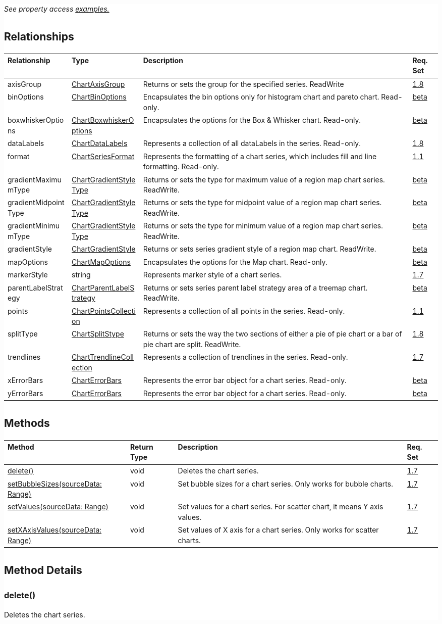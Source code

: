 _See property access [examples.](#property-access-examples)_

## Relationships
| Relationship | Type	|Description| Req. Set|
|:---------------|:--------|:----------|:----|
|axisGroup|[ChartAxisGroup](chartaxisgroup.md)|Returns or sets the group for the specified series. ReadWrite|[1.8](../requirement-sets/excel-api-requirement-sets.md)|
|binOptions|[ChartBinOptions](chartbinoptions.md)|Encapsulates the bin options only for histogram chart and pareto chart. Read-only.|[beta](../requirement-sets/excel-api-requirement-sets.md)|
|boxwhiskerOptions|[ChartBoxwhiskerOptions](chartboxwhiskeroptions.md)|Encapsulates the options for the Box &amp; Whisker chart. Read-only.|[beta](../requirement-sets/excel-api-requirement-sets.md)|
|dataLabels|[ChartDataLabels](chartdatalabels.md)|Represents a collection of all dataLabels in the series. Read-only.|[1.8](../requirement-sets/excel-api-requirement-sets.md)|
|format|[ChartSeriesFormat](chartseriesformat.md)|Represents the formatting of a chart series, which includes fill and line formatting. Read-only.|[1.1](../requirement-sets/excel-api-requirement-sets.md)|
|gradientMaximumType|[ChartGradientStyleType](chartgradientstyletype.md)|Returns or sets the type for maximum value of a region map chart series. ReadWrite.|[beta](../requirement-sets/excel-api-requirement-sets.md)|
|gradientMidpointType|[ChartGradientStyleType](chartgradientstyletype.md)|Returns or sets the type for midpoint value of a region map chart series. ReadWrite.|[beta](../requirement-sets/excel-api-requirement-sets.md)|
|gradientMinimumType|[ChartGradientStyleType](chartgradientstyletype.md)|Returns or sets the type for minimum value of a region map chart series. ReadWrite.|[beta](../requirement-sets/excel-api-requirement-sets.md)|
|gradientStyle|[ChartGradientStyle](chartgradientstyle.md)|Returns or sets series gradient style of a region map chart. ReadWrite.|[beta](../requirement-sets/excel-api-requirement-sets.md)|
|mapOptions|[ChartMapOptions](chartmapoptions.md)|Encapsulates the options for the Map chart. Read-only.|[beta](../requirement-sets/excel-api-requirement-sets.md)|
|markerStyle|string|Represents marker style of a chart series.|[1.7](../requirement-sets/excel-api-requirement-sets.md)|
|parentLabelStrategy|[ChartParentLabelStrategy](chartparentlabelstrategy.md)|Returns or sets series parent label strategy area of a treemap chart. ReadWrite.|[beta](../requirement-sets/excel-api-requirement-sets.md)|
|points|[ChartPointsCollection](chartpointscollection.md)|Represents a collection of all points in the series. Read-only.|[1.1](../requirement-sets/excel-api-requirement-sets.md)|
|splitType|[ChartSplitStype](chartsplitstype.md)|Returns or sets the way the two sections of either a pie of pie chart or a bar of pie chart are split. ReadWrite.|[1.8](../requirement-sets/excel-api-requirement-sets.md)|
|trendlines|[ChartTrendlineCollection](charttrendlinecollection.md)|Represents a collection of trendlines in the series. Read-only.|[1.7](../requirement-sets/excel-api-requirement-sets.md)|
|xErrorBars|[ChartErrorBars](charterrorbars.md)|Represents the error bar object for a chart series. Read-only.|[beta](../requirement-sets/excel-api-requirement-sets.md)|
|yErrorBars|[ChartErrorBars](charterrorbars.md)|Represents the error bar object for a chart series. Read-only.|[beta](../requirement-sets/excel-api-requirement-sets.md)|

## Methods

| Method		   | Return Type	|Description| Req. Set|
|:---------------|:--------|:----------|:----|
|[delete()](#delete)|void|Deletes the chart series.|[1.7](../requirement-sets/excel-api-requirement-sets.md)|
|[setBubbleSizes(sourceData: Range)](#setbubblesizessourcedata-range)|void|Set bubble sizes for a chart series. Only works for bubble charts.|[1.7](../requirement-sets/excel-api-requirement-sets.md)|
|[setValues(sourceData: Range)](#setvaluessourcedata-range)|void|Set values for a chart series. For scatter chart, it means Y axis values.|[1.7](../requirement-sets/excel-api-requirement-sets.md)|
|[setXAxisValues(sourceData: Range)](#setxaxisvaluessourcedata-range)|void|Set values of X axis for a chart series. Only works for scatter charts.|[1.7](../requirement-sets/excel-api-requirement-sets.md)|

## Method Details


### delete()
Deletes the chart series.
